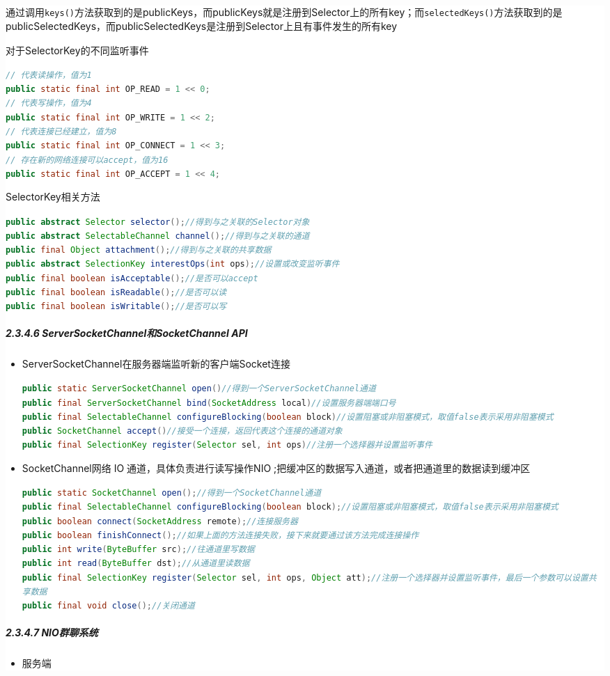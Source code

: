 通过调用`keys()`方法获取到的是publicKeys，而publicKeys就是注册到Selector上的所有key；而`selectedKeys()`方法获取到的是publicSelectedKeys，而publicSelectedKeys是注册到Selector上且有事件发生的所有key

对于SelectorKey的不同监听事件

```java
// 代表读操作，值为1 
public static final int OP_READ = 1 << 0; 
// 代表写操作，值为4
public static final int OP_WRITE = 1 << 2;
// 代表连接已经建立，值为8
public static final int OP_CONNECT = 1 << 3;
// 存在新的网络连接可以accept，值为16
public static final int OP_ACCEPT = 1 << 4;
```

SelectorKey相关方法

```java
public abstract Selector selector();//得到与之关联的Selector对象
public abstract SelectableChannel channel();//得到与之关联的通道
public final Object attachment();//得到与之关联的共享数据
public abstract SelectionKey interestOps(int ops);//设置或改变监听事件
public final boolean isAcceptable();//是否可以accept
public final boolean isReadable();//是否可以读
public final boolean isWritable();//是否可以写
```

##### 2.3.4.6 ServerSocketChannel和SocketChannel API

- ServerSocketChannel在服务器端监听新的客户端Socket连接

  ```java
  public static ServerSocketChannel open()//得到一个ServerSocketChannel通道
  public final ServerSocketChannel bind(SocketAddress local)//设置服务器端端口号
  public final SelectableChannel configureBlocking(boolean block)//设置阻塞或非阻塞模式，取值false表示采用非阻塞模式
  public SocketChannel accept()//接受一个连接，返回代表这个连接的通道对象
  public final SelectionKey register(Selector sel, int ops)//注册一个选择器并设置监听事件
  ```

- SocketChannel网络 IO 通道，具体负责进行读写操作NIO ;把缓冲区的数据写入通道，或者把通道里的数据读到缓冲区

  ```java
  public static SocketChannel open();//得到一个SocketChannel通道
  public final SelectableChannel configureBlocking(boolean block);//设置阻塞或非阻塞模式，取值false表示采用非阻塞模式
  public boolean connect(SocketAddress remote);//连接服务器
  public boolean finishConnect();//如果上面的方法连接失败，接下来就要通过该方法完成连接操作
  public int write(ByteBuffer src);//往通道里写数据
  public int read(ByteBuffer dst);//从通道里读数据
  public final SelectionKey register(Selector sel, int ops, Object att);//注册一个选择器并设置监听事件，最后一个参数可以设置共享数据
  public final void close();//关闭通道
  ```

##### 2.3.4.7 NIO群聊系统

- 服务端
